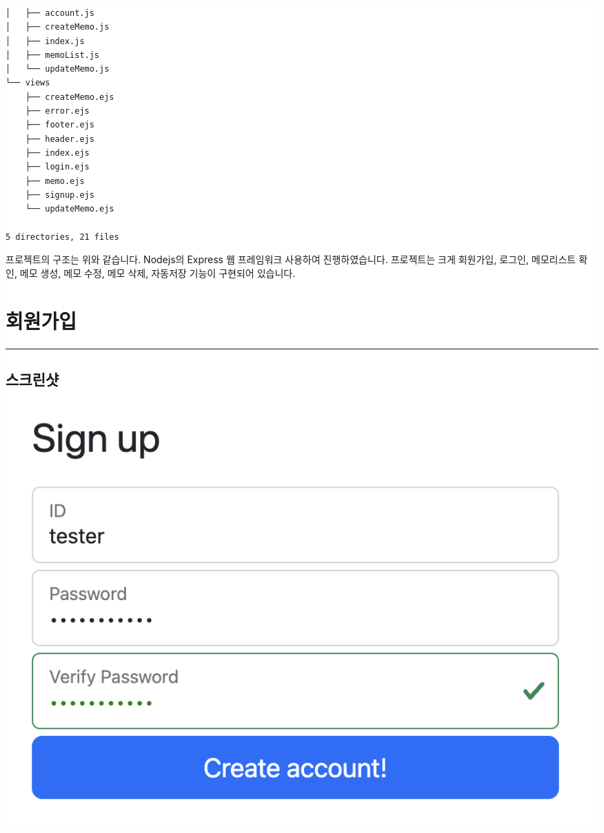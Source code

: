 ```markdown
│   ├── account.js
│   ├── createMemo.js
│   ├── index.js
│   ├── memoList.js
│   └── updateMemo.js
└── views
    ├── createMemo.ejs
    ├── error.ejs
    ├── footer.ejs
    ├── header.ejs
    ├── index.ejs
    ├── login.ejs
    ├── memo.ejs
    ├── signup.ejs
    └── updateMemo.ejs

5 directories, 21 files
```

프로젝트의 구조는 위와 같습니다. Nodejs의 Express 웹 프레임워크 사용하여 진행하였습니다. 프로젝트는 크게 회원가입, 로그인, 메모리스트 확인, 메모 생성, 메모 수정, 메모 삭제, 자동저장 기능이 구현되어 있습니다.

# 회원가입

---

## 스크린샷

![버튼이 비활성화 되었을 경우](/img/2.png)

